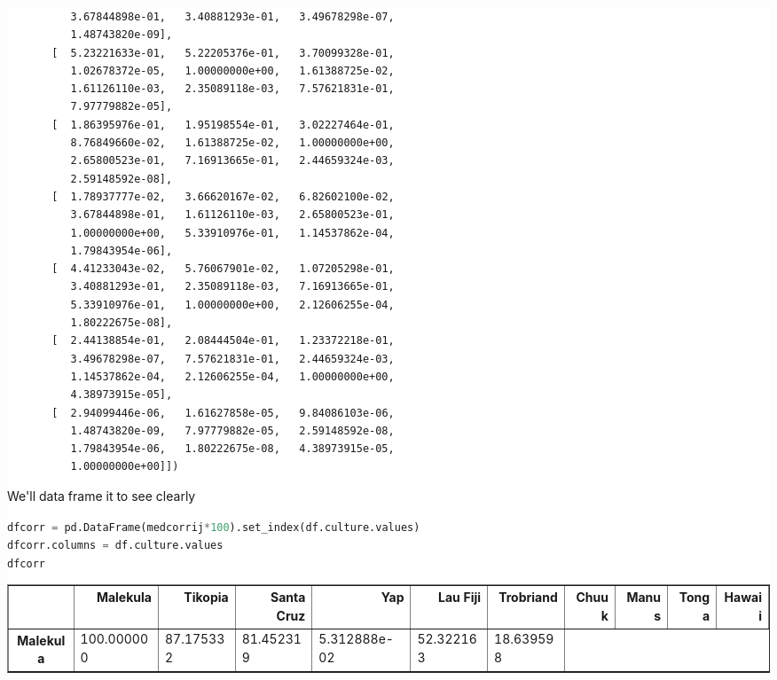               3.67844898e-01,   3.40881293e-01,   3.49678298e-07,
              1.48743820e-09],
           [  5.23221633e-01,   5.22205376e-01,   3.70099328e-01,
              1.02678372e-05,   1.00000000e+00,   1.61388725e-02,
              1.61126110e-03,   2.35089118e-03,   7.57621831e-01,
              7.97779882e-05],
           [  1.86395976e-01,   1.95198554e-01,   3.02227464e-01,
              8.76849660e-02,   1.61388725e-02,   1.00000000e+00,
              2.65800523e-01,   7.16913665e-01,   2.44659324e-03,
              2.59148592e-08],
           [  1.78937777e-02,   3.66620167e-02,   6.82602100e-02,
              3.67844898e-01,   1.61126110e-03,   2.65800523e-01,
              1.00000000e+00,   5.33910976e-01,   1.14537862e-04,
              1.79843954e-06],
           [  4.41233043e-02,   5.76067901e-02,   1.07205298e-01,
              3.40881293e-01,   2.35089118e-03,   7.16913665e-01,
              5.33910976e-01,   1.00000000e+00,   2.12606255e-04,
              1.80222675e-08],
           [  2.44138854e-01,   2.08444504e-01,   1.23372218e-01,
              3.49678298e-07,   7.57621831e-01,   2.44659324e-03,
              1.14537862e-04,   2.12606255e-04,   1.00000000e+00,
              4.38973915e-05],
           [  2.94099446e-06,   1.61627858e-05,   9.84086103e-06,
              1.48743820e-09,   7.97779882e-05,   2.59148592e-08,
              1.79843954e-06,   1.80222675e-08,   4.38973915e-05,
              1.00000000e+00]])



We'll data frame it to see clearly



```python
dfcorr = pd.DataFrame(medcorrij*100).set_index(df.culture.values)
dfcorr.columns = df.culture.values
dfcorr
```





<div>
<table border="1" class="dataframe">
  <thead>
    <tr style="text-align: right;">
      <th></th>
      <th>Malekula</th>
      <th>Tikopia</th>
      <th>Santa Cruz</th>
      <th>Yap</th>
      <th>Lau Fiji</th>
      <th>Trobriand</th>
      <th>Chuuk</th>
      <th>Manus</th>
      <th>Tonga</th>
      <th>Hawaii</th>
    </tr>
  </thead>
  <tbody>
    <tr>
      <th>Malekula</th>
      <td>100.000000</td>
      <td>87.175332</td>
      <td>81.452319</td>
      <td>5.312888e-02</td>
      <td>52.322163</td>
      <td>18.639598</td>